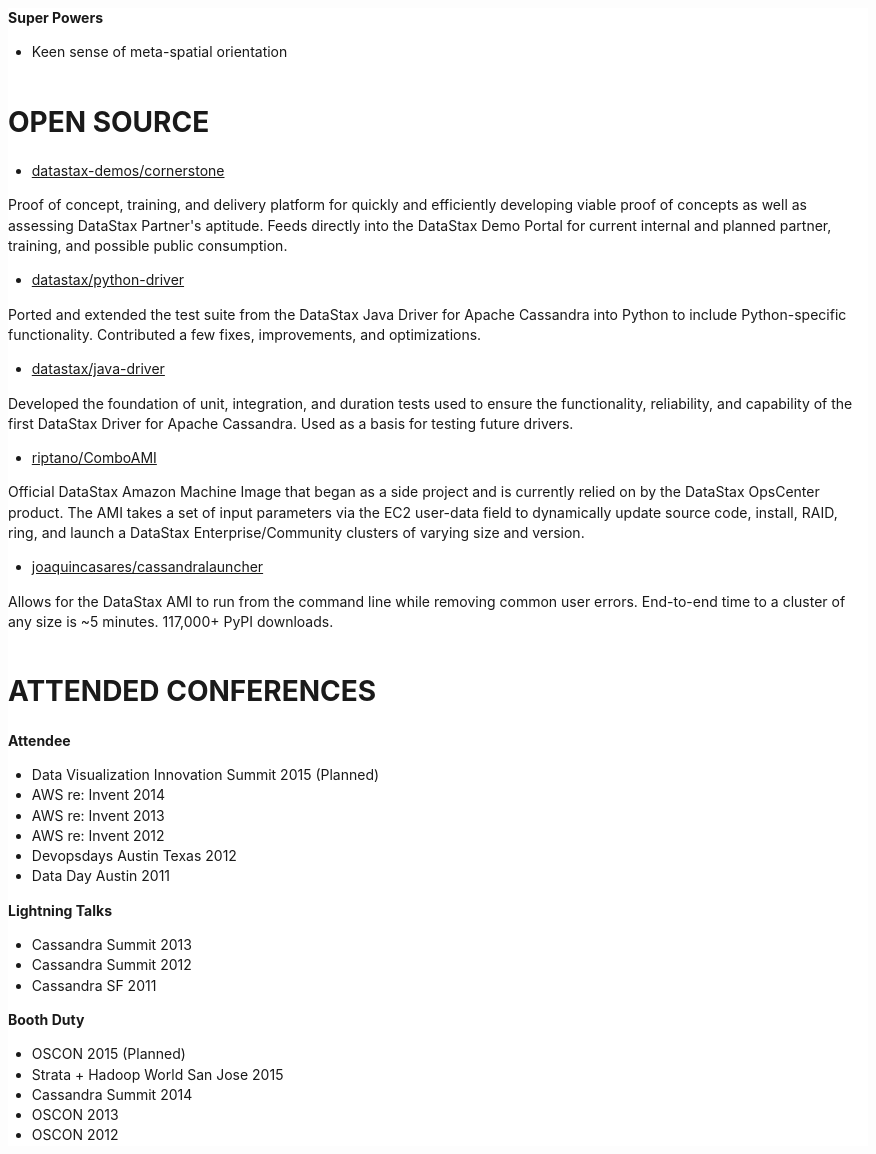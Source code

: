 **Super Powers**
* Keen sense of meta-spatial orientation


# OPEN SOURCE

*   [datastax-demos/cornerstone](https://github.com/datastax-demos/cornerstone)

Proof of concept, training, and delivery platform for quickly and efficiently developing viable proof of concepts as well as assessing DataStax Partner's aptitude. Feeds directly into the DataStax Demo Portal for current internal and planned partner, training, and possible public consumption. 

*   [datastax/python-driver](https://github.com/datastax/python-driver)

Ported and extended the test suite from the DataStax Java Driver for Apache Cassandra into Python to include Python-specific functionality. Contributed a few fixes, improvements, and optimizations.

*   [datastax/java-driver](https://github.com/datastax/java-driver)

Developed the foundation of unit, integration, and duration tests used to ensure the functionality, reliability, and capability of the first DataStax Driver for Apache Cassandra. Used as a basis for testing future drivers. 

*   [riptano/ComboAMI](https://github.com/riptano/ComboAMI)

Official DataStax Amazon Machine Image that began as a side project and is currently relied on by the DataStax OpsCenter product. The AMI takes a set of input parameters via the EC2 user-data field to dynamically update source code, install, RAID, ring, and launch a DataStax Enterprise/Community clusters of varying size and version.

*   [joaquincasares/cassandralauncher](https://github.com/joaquincasares/cassandralauncher)

Allows for the DataStax AMI to run from the command line while removing common user errors. End-to-end time to a cluster of any size is ~5 minutes. 117,000+ PyPI downloads.


# ATTENDED CONFERENCES

**Attendee**

* Data Visualization Innovation Summit 2015 (Planned)
* AWS re: Invent 2014
* AWS re: Invent 2013
* AWS re: Invent 2012
* Devopsdays Austin Texas 2012
* Data Day Austin 2011

**Lightning Talks**

* Cassandra Summit 2013
* Cassandra Summit 2012
* Cassandra SF 2011

**Booth Duty**

* OSCON 2015 (Planned)
* Strata + Hadoop World San Jose 2015
* Cassandra Summit 2014
* OSCON 2013
* OSCON 2012
